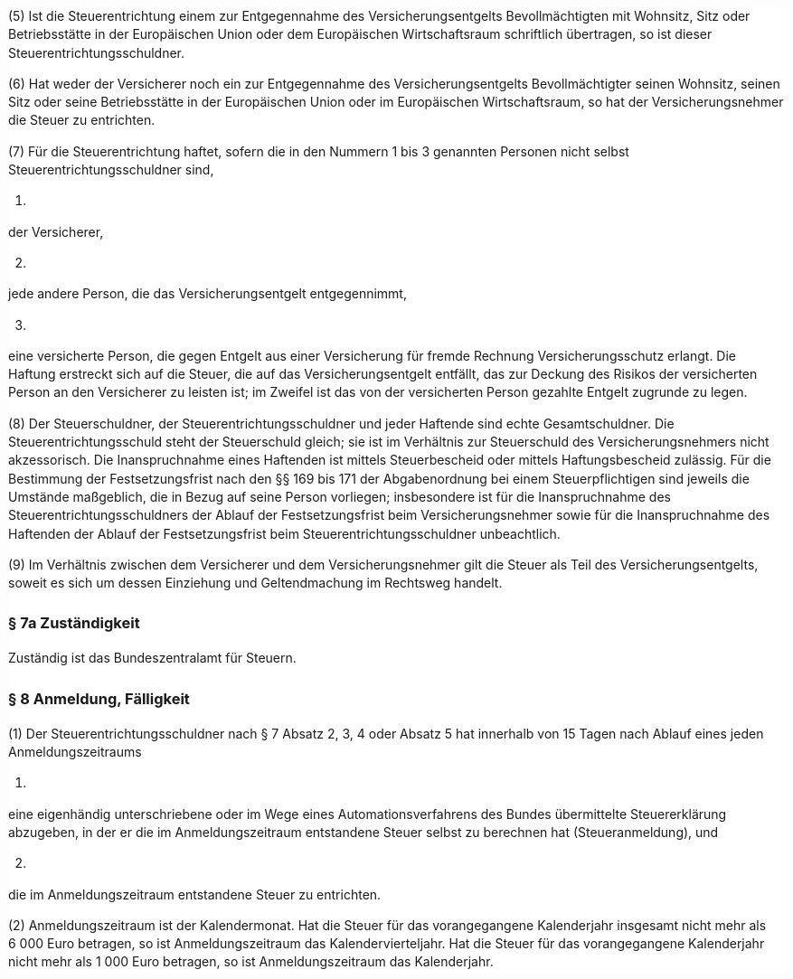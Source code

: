 (5) Ist die Steuerentrichtung einem zur Entgegennahme des Versicherungsentgelts Bevollmächtigten mit Wohnsitz, Sitz oder Betriebsstätte in der Europäischen Union oder dem Europäischen Wirtschaftsraum schriftlich übertragen, so ist dieser Steuerentrichtungsschuldner.

(6) Hat weder der Versicherer noch ein zur Entgegennahme des Versicherungsentgelts Bevollmächtigter seinen Wohnsitz, seinen Sitz oder seine Betriebsstätte in der Europäischen Union oder im Europäischen Wirtschaftsraum, so hat der Versicherungsnehmer die Steuer zu entrichten.

(7) Für die Steuerentrichtung haftet, sofern die in den Nummern 1 bis 3 genannten Personen nicht selbst Steuerentrichtungsschuldner sind,

1.  
der Versicherer,

2.  
jede andere Person, die das Versicherungsentgelt entgegennimmt,

3.  
eine versicherte Person, die gegen Entgelt aus einer Versicherung für fremde Rechnung Versicherungsschutz erlangt. Die Haftung erstreckt sich auf die Steuer, die auf das Versicherungsentgelt entfällt, das zur Deckung des Risikos der versicherten Person an den Versicherer zu leisten ist; im Zweifel ist das von der versicherten Person gezahlte Entgelt zugrunde zu legen.

(8) Der Steuerschuldner, der Steuerentrichtungsschuldner und jeder Haftende sind echte Gesamtschuldner. Die Steuerentrichtungsschuld steht der Steuerschuld gleich; sie ist im Verhältnis zur Steuerschuld des Versicherungsnehmers nicht akzessorisch. Die Inanspruchnahme eines Haftenden ist mittels Steuerbescheid oder mittels Haftungsbescheid zulässig. Für die Bestimmung der Festsetzungsfrist nach den §§ 169 bis 171 der Abgabenordnung bei einem Steuerpflichtigen sind jeweils die Umstände maßgeblich, die in Bezug auf seine Person vorliegen; insbesondere ist für die Inanspruchnahme des Steuerentrichtungsschuldners der Ablauf der Festsetzungsfrist beim Versicherungsnehmer sowie für die Inanspruchnahme des Haftenden der Ablauf der Festsetzungsfrist beim Steuerentrichtungsschuldner unbeachtlich.

(9) Im Verhältnis zwischen dem Versicherer und dem Versicherungsnehmer gilt die Steuer als Teil des Versicherungsentgelts, soweit es sich um dessen Einziehung und Geltendmachung im Rechtsweg handelt.

### § 7a Zuständigkeit

Zuständig ist das Bundeszentralamt für Steuern.

### § 8 Anmeldung, Fälligkeit

(1) Der Steuerentrichtungsschuldner nach § 7 Absatz 2, 3, 4 oder Absatz 5 hat innerhalb von 15 Tagen nach Ablauf eines jeden Anmeldungszeitraums

1.  
eine eigenhändig unterschriebene oder im Wege eines Automationsverfahrens des Bundes übermittelte Steuererklärung abzugeben, in der er die im Anmeldungszeitraum entstandene Steuer selbst zu berechnen hat (Steueranmeldung), und

2.  
die im Anmeldungszeitraum entstandene Steuer zu entrichten.

(2) Anmeldungszeitraum ist der Kalendermonat. Hat die Steuer für das vorangegangene Kalenderjahr insgesamt nicht mehr als 6 000 Euro betragen, so ist Anmeldungszeitraum das Kalendervierteljahr. Hat die Steuer für das vorangegangene Kalenderjahr nicht mehr als 1 000 Euro betragen, so ist Anmeldungszeitraum das Kalenderjahr.
